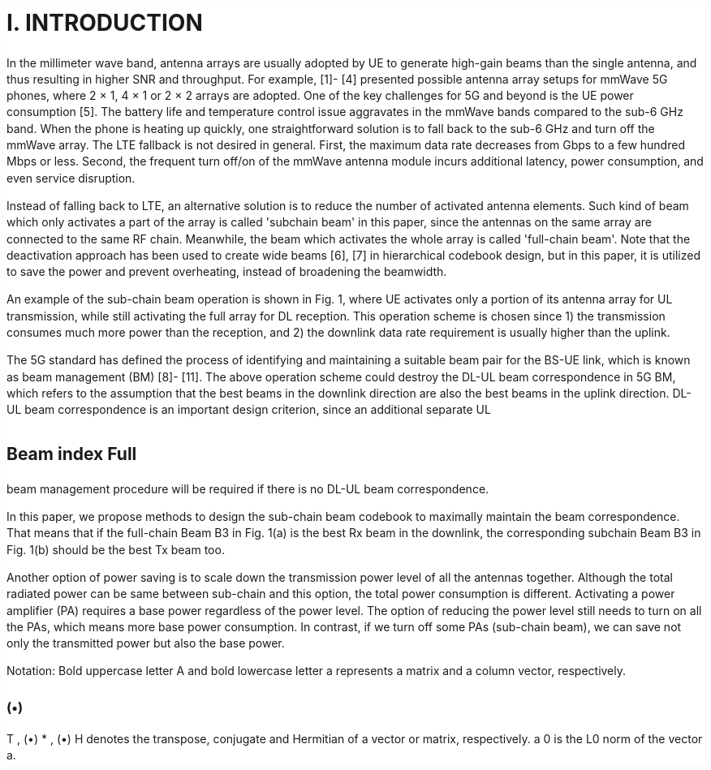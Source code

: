 # I. INTRODUCTION

In the millimeter wave band, antenna arrays are usually adopted by UE to generate high-gain beams than the single antenna, and thus resulting in higher SNR and throughput. For example, [1]- [4] presented possible antenna array setups for mmWave 5G phones, where 2 × 1, 4 × 1 or 2 × 2 arrays are adopted. One of the key challenges for 5G and beyond is the UE power consumption [5]. The battery life and temperature control issue aggravates in the mmWave bands compared to the sub-6 GHz band. When the phone is heating up quickly, one straightforward solution is to fall back to the sub-6 GHz and turn off the mmWave array. The LTE fallback is not desired in general. First, the maximum data rate decreases from Gbps to a few hundred Mbps or less. Second, the frequent turn off/on of the mmWave antenna module incurs additional latency, power consumption, and even service disruption.

Instead of falling back to LTE, an alternative solution is to reduce the number of activated antenna elements. Such kind of beam which only activates a part of the array is called 'subchain beam' in this paper, since the antennas on the same array are connected to the same RF chain. Meanwhile, the beam which activates the whole array is called 'full-chain beam'. Note that the deactivation approach has been used to create wide beams [6], [7] in hierarchical codebook design, but in this paper, it is utilized to save the power and prevent overheating, instead of broadening the beamwidth.

An example of the sub-chain beam operation is shown in Fig. 1, where UE activates only a portion of its antenna array for UL transmission, while still activating the full array for DL reception. This operation scheme is chosen since 1) the transmission consumes much more power than the reception, and 2) the downlink data rate requirement is usually higher than the uplink.

The 5G standard has defined the process of identifying and maintaining a suitable beam pair for the BS-UE link, which is known as beam management (BM) [8]- [11]. The above operation scheme could destroy the DL-UL beam correspondence in 5G BM, which refers to the assumption that the best beams in the downlink direction are also the best beams in the uplink direction. DL-UL beam correspondence is an important design criterion, since an additional separate UL 

## Beam index Full

beam management procedure will be required if there is no DL-UL beam correspondence.

In this paper, we propose methods to design the sub-chain beam codebook to maximally maintain the beam correspondence. That means that if the full-chain Beam B3 in Fig. 1(a) is the best Rx beam in the downlink, the corresponding subchain Beam B3 in Fig. 1(b) should be the best Tx beam too.

Another option of power saving is to scale down the transmission power level of all the antennas together. Although the total radiated power can be same between sub-chain and this option, the total power consumption is different. Activating a power amplifier (PA) requires a base power regardless of the power level. The option of reducing the power level still needs to turn on all the PAs, which means more base power consumption. In contrast, if we turn off some PAs (sub-chain beam), we can save not only the transmitted power but also the base power.

Notation: Bold uppercase letter A and bold lowercase letter a represents a matrix and a column vector, respectively.

### (•)

T , (•) * , (•) H denotes the transpose, conjugate and Hermitian of a vector or matrix, respectively. a 0 is the L0 norm of the vector a.
